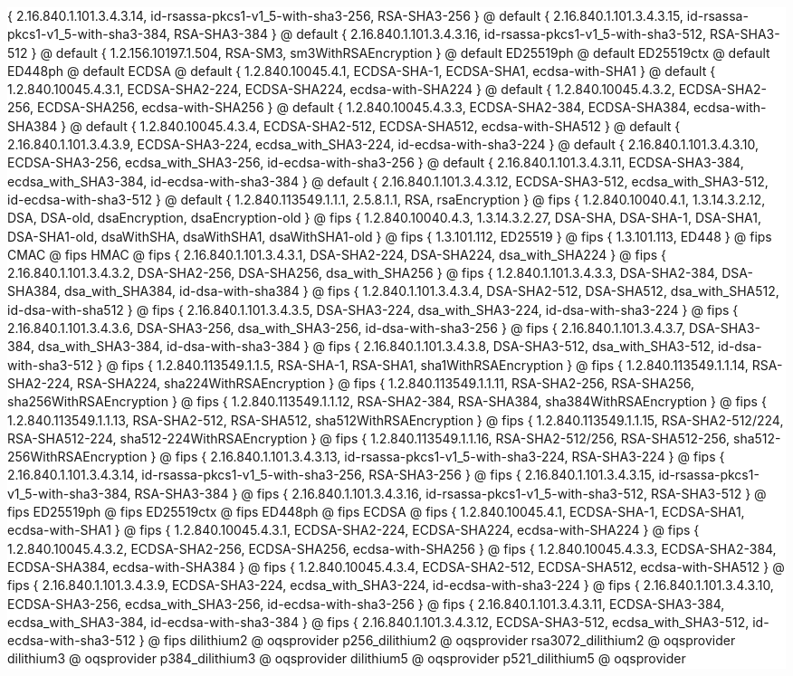   { 2.16.840.1.101.3.4.3.14, id-rsassa-pkcs1-v1_5-with-sha3-256, RSA-SHA3-256 } @ default
  { 2.16.840.1.101.3.4.3.15, id-rsassa-pkcs1-v1_5-with-sha3-384, RSA-SHA3-384 } @ default
  { 2.16.840.1.101.3.4.3.16, id-rsassa-pkcs1-v1_5-with-sha3-512, RSA-SHA3-512 } @ default
  { 1.2.156.10197.1.504, RSA-SM3, sm3WithRSAEncryption } @ default
  ED25519ph @ default
  ED25519ctx @ default
  ED448ph @ default
  ECDSA @ default
  { 1.2.840.10045.4.1, ECDSA-SHA-1, ECDSA-SHA1, ecdsa-with-SHA1 } @ default
  { 1.2.840.10045.4.3.1, ECDSA-SHA2-224, ECDSA-SHA224, ecdsa-with-SHA224 } @ default
  { 1.2.840.10045.4.3.2, ECDSA-SHA2-256, ECDSA-SHA256, ecdsa-with-SHA256 } @ default
  { 1.2.840.10045.4.3.3, ECDSA-SHA2-384, ECDSA-SHA384, ecdsa-with-SHA384 } @ default
  { 1.2.840.10045.4.3.4, ECDSA-SHA2-512, ECDSA-SHA512, ecdsa-with-SHA512 } @ default
  { 2.16.840.1.101.3.4.3.9, ECDSA-SHA3-224, ecdsa_with_SHA3-224, id-ecdsa-with-sha3-224 } @ default
  { 2.16.840.1.101.3.4.3.10, ECDSA-SHA3-256, ecdsa_with_SHA3-256, id-ecdsa-with-sha3-256 } @ default
  { 2.16.840.1.101.3.4.3.11, ECDSA-SHA3-384, ecdsa_with_SHA3-384, id-ecdsa-with-sha3-384 } @ default
  { 2.16.840.1.101.3.4.3.12, ECDSA-SHA3-512, ecdsa_with_SHA3-512, id-ecdsa-with-sha3-512 } @ default
  { 1.2.840.113549.1.1.1, 2.5.8.1.1, RSA, rsaEncryption } @ fips
  { 1.2.840.10040.4.1, 1.3.14.3.2.12, DSA, DSA-old, dsaEncryption, dsaEncryption-old } @ fips
  { 1.2.840.10040.4.3, 1.3.14.3.2.27, DSA-SHA, DSA-SHA-1, DSA-SHA1, DSA-SHA1-old, dsaWithSHA, dsaWithSHA1, dsaWithSHA1-old } @ fips
  { 1.3.101.112, ED25519 } @ fips
  { 1.3.101.113, ED448 } @ fips
  CMAC @ fips
  HMAC @ fips
  { 2.16.840.1.101.3.4.3.1, DSA-SHA2-224, DSA-SHA224, dsa_with_SHA224 } @ fips
  { 2.16.840.1.101.3.4.3.2, DSA-SHA2-256, DSA-SHA256, dsa_with_SHA256 } @ fips
  { 1.2.840.1.101.3.4.3.3, DSA-SHA2-384, DSA-SHA384, dsa_with_SHA384, id-dsa-with-sha384 } @ fips
  { 1.2.840.1.101.3.4.3.4, DSA-SHA2-512, DSA-SHA512, dsa_with_SHA512, id-dsa-with-sha512 } @ fips
  { 2.16.840.1.101.3.4.3.5, DSA-SHA3-224, dsa_with_SHA3-224, id-dsa-with-sha3-224 } @ fips
  { 2.16.840.1.101.3.4.3.6, DSA-SHA3-256, dsa_with_SHA3-256, id-dsa-with-sha3-256 } @ fips
  { 2.16.840.1.101.3.4.3.7, DSA-SHA3-384, dsa_with_SHA3-384, id-dsa-with-sha3-384 } @ fips
  { 2.16.840.1.101.3.4.3.8, DSA-SHA3-512, dsa_with_SHA3-512, id-dsa-with-sha3-512 } @ fips
  { 1.2.840.113549.1.1.5, RSA-SHA-1, RSA-SHA1, sha1WithRSAEncryption } @ fips
  { 1.2.840.113549.1.1.14, RSA-SHA2-224, RSA-SHA224, sha224WithRSAEncryption } @ fips
  { 1.2.840.113549.1.1.11, RSA-SHA2-256, RSA-SHA256, sha256WithRSAEncryption } @ fips
  { 1.2.840.113549.1.1.12, RSA-SHA2-384, RSA-SHA384, sha384WithRSAEncryption } @ fips
  { 1.2.840.113549.1.1.13, RSA-SHA2-512, RSA-SHA512, sha512WithRSAEncryption } @ fips
  { 1.2.840.113549.1.1.15, RSA-SHA2-512/224, RSA-SHA512-224, sha512-224WithRSAEncryption } @ fips
  { 1.2.840.113549.1.1.16, RSA-SHA2-512/256, RSA-SHA512-256, sha512-256WithRSAEncryption } @ fips
  { 2.16.840.1.101.3.4.3.13, id-rsassa-pkcs1-v1_5-with-sha3-224, RSA-SHA3-224 } @ fips
  { 2.16.840.1.101.3.4.3.14, id-rsassa-pkcs1-v1_5-with-sha3-256, RSA-SHA3-256 } @ fips
  { 2.16.840.1.101.3.4.3.15, id-rsassa-pkcs1-v1_5-with-sha3-384, RSA-SHA3-384 } @ fips
  { 2.16.840.1.101.3.4.3.16, id-rsassa-pkcs1-v1_5-with-sha3-512, RSA-SHA3-512 } @ fips
  ED25519ph @ fips
  ED25519ctx @ fips
  ED448ph @ fips
  ECDSA @ fips
  { 1.2.840.10045.4.1, ECDSA-SHA-1, ECDSA-SHA1, ecdsa-with-SHA1 } @ fips
  { 1.2.840.10045.4.3.1, ECDSA-SHA2-224, ECDSA-SHA224, ecdsa-with-SHA224 } @ fips
  { 1.2.840.10045.4.3.2, ECDSA-SHA2-256, ECDSA-SHA256, ecdsa-with-SHA256 } @ fips
  { 1.2.840.10045.4.3.3, ECDSA-SHA2-384, ECDSA-SHA384, ecdsa-with-SHA384 } @ fips
  { 1.2.840.10045.4.3.4, ECDSA-SHA2-512, ECDSA-SHA512, ecdsa-with-SHA512 } @ fips
  { 2.16.840.1.101.3.4.3.9, ECDSA-SHA3-224, ecdsa_with_SHA3-224, id-ecdsa-with-sha3-224 } @ fips
  { 2.16.840.1.101.3.4.3.10, ECDSA-SHA3-256, ecdsa_with_SHA3-256, id-ecdsa-with-sha3-256 } @ fips
  { 2.16.840.1.101.3.4.3.11, ECDSA-SHA3-384, ecdsa_with_SHA3-384, id-ecdsa-with-sha3-384 } @ fips
  { 2.16.840.1.101.3.4.3.12, ECDSA-SHA3-512, ecdsa_with_SHA3-512, id-ecdsa-with-sha3-512 } @ fips
  dilithium2 @ oqsprovider
  p256_dilithium2 @ oqsprovider
  rsa3072_dilithium2 @ oqsprovider
  dilithium3 @ oqsprovider
  p384_dilithium3 @ oqsprovider
  dilithium5 @ oqsprovider
  p521_dilithium5 @ oqsprovider
